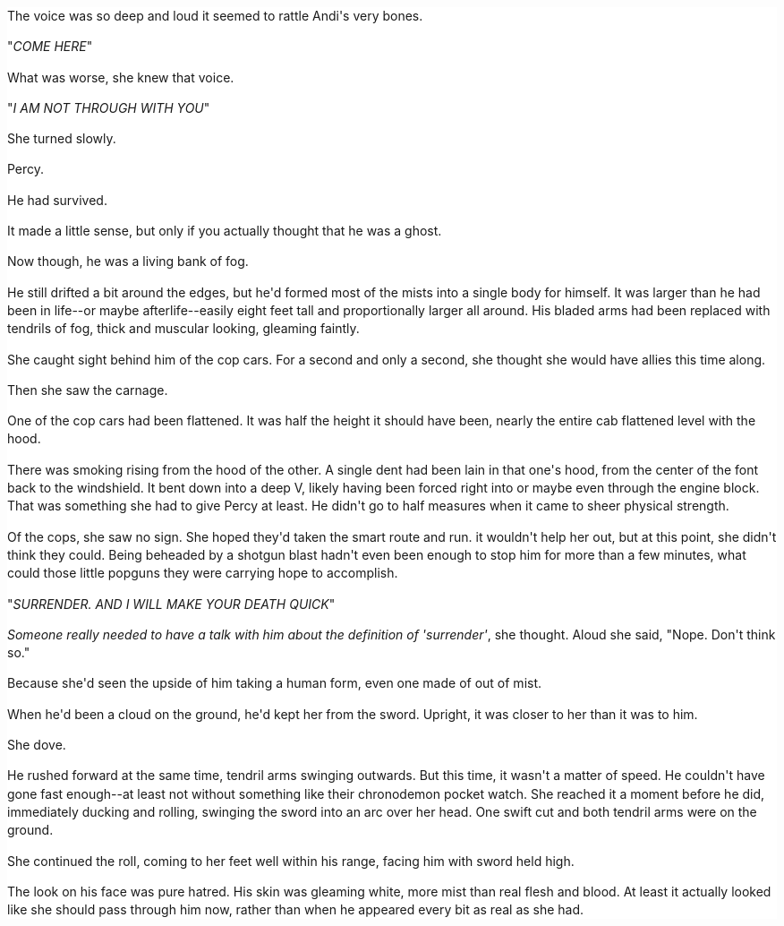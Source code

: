 The voice was so deep and loud it seemed to rattle Andi's very bones. 

"*COME HERE*"

What was worse, she knew that voice.

"*I AM NOT THROUGH WITH YOU*"

She turned slowly.

Percy.

He had survived.

It made a little sense, but only if you actually thought that he was a ghost. 

Now though, he was a living bank of fog.

He still drifted a bit around the edges, but he'd formed most of the mists into a single body for himself. It was larger than he had been in life--or maybe afterlife--easily eight feet tall and proportionally larger all around. His bladed arms had been replaced with tendrils of fog, thick and muscular looking, gleaming faintly.

She caught sight behind him of the cop cars. For a second and only a second, she thought she would have allies this time along. 

Then she saw the carnage.

One of the cop cars had been flattened. It was half the height it should have been, nearly the entire cab flattened level with the hood. 

There was smoking rising from the hood of the other. A single dent had been lain in that one's hood, from the center of the font back to the windshield. It bent down into a deep V, likely having been forced right into or maybe even through the engine block. That was something she had to give Percy at least. He didn't go to half measures when it came to sheer physical strength. 

Of the cops, she saw no sign. She hoped they'd taken the smart route and run. it wouldn't help her out, but at this point, she didn't think they could. Being beheaded by a shotgun blast hadn't even been enough to stop him for more than a few minutes, what could those little popguns they were carrying hope to accomplish.

"*SURRENDER. AND I WILL MAKE YOUR DEATH QUICK*"

*Someone really needed to have a talk with him about the definition of 'surrender'*, she thought. Aloud she said, "Nope. Don't think so."

Because she'd seen the upside of him taking a human form, even one made of out of mist.

When he'd been a cloud on the ground, he'd kept her from the sword. Upright, it was closer to her than it was to him.

She dove.

He rushed forward at the same time, tendril arms swinging outwards. But this time, it wasn't a matter of speed. He couldn't have gone fast enough--at least not without something like their chronodemon pocket watch. She reached it a moment before he did, immediately ducking and rolling, swinging the sword into an arc over her head. One swift cut and both tendril arms were on the ground. 

She continued the roll, coming to her feet well within his range, facing him with sword held high. 

The look on his face was pure hatred. His skin was gleaming white, more mist than real flesh and blood. At least it actually looked like she should pass through him now, rather than when he appeared every bit as real as she had. 
